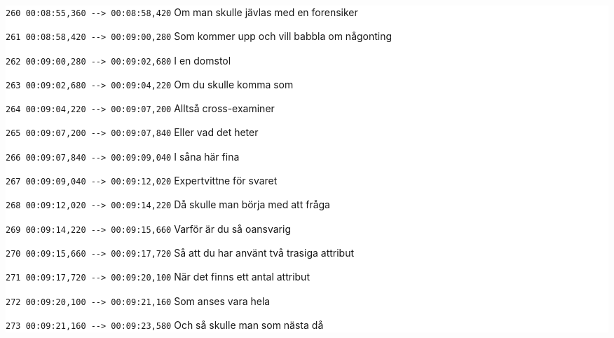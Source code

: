 

`260 00:08:55,360 --> 00:08:58,420`
Om man skulle jävlas med en forensiker



`261 00:08:58,420 --> 00:09:00,280`
Som kommer upp och vill babbla om någonting



`262 00:09:00,280 --> 00:09:02,680`
I en domstol



`263 00:09:02,680 --> 00:09:04,220`
Om du skulle komma som



`264 00:09:04,220 --> 00:09:07,200`
Alltså cross-examiner



`265 00:09:07,200 --> 00:09:07,840`
Eller vad det heter



`266 00:09:07,840 --> 00:09:09,040`
I såna här fina



`267 00:09:09,040 --> 00:09:12,020`
Expertvittne för svaret



`268 00:09:12,020 --> 00:09:14,220`
Då skulle man börja med att fråga



`269 00:09:14,220 --> 00:09:15,660`
Varför är du så oansvarig



`270 00:09:15,660 --> 00:09:17,720`
Så att du har använt två trasiga attribut



`271 00:09:17,720 --> 00:09:20,100`
När det finns ett antal attribut



`272 00:09:20,100 --> 00:09:21,160`
Som anses vara hela



`273 00:09:21,160 --> 00:09:23,580`
Och så skulle man som nästa då
